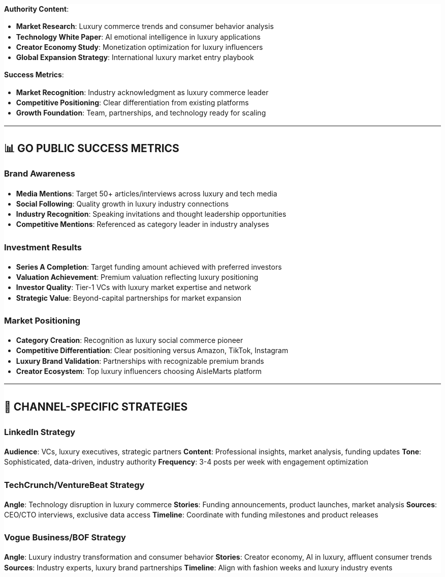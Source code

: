 **Authority Content**:
- **Market Research**: Luxury commerce trends and consumer behavior analysis
- **Technology White Paper**: AI emotional intelligence in luxury applications
- **Creator Economy Study**: Monetization optimization for luxury influencers
- **Global Expansion Strategy**: International luxury market entry playbook

**Success Metrics**:
- **Market Recognition**: Industry acknowledgment as luxury commerce leader
- **Competitive Positioning**: Clear differentiation from existing platforms
- **Growth Foundation**: Team, partnerships, and technology ready for scaling

---

## 📊 **GO PUBLIC SUCCESS METRICS**

### **Brand Awareness**
- **Media Mentions**: Target 50+ articles/interviews across luxury and tech media
- **Social Following**: Quality growth in luxury industry connections
- **Industry Recognition**: Speaking invitations and thought leadership opportunities
- **Competitive Mentions**: Referenced as category leader in industry analyses

### **Investment Results**
- **Series A Completion**: Target funding amount achieved with preferred investors
- **Valuation Achievement**: Premium valuation reflecting luxury positioning
- **Investor Quality**: Tier-1 VCs with luxury market expertise and network
- **Strategic Value**: Beyond-capital partnerships for market expansion

### **Market Positioning**
- **Category Creation**: Recognition as luxury social commerce pioneer
- **Competitive Differentiation**: Clear positioning versus Amazon, TikTok, Instagram
- **Luxury Brand Validation**: Partnerships with recognizable premium brands
- **Creator Ecosystem**: Top luxury influencers choosing AisleMarts platform

---

## 🎯 **CHANNEL-SPECIFIC STRATEGIES**

### **LinkedIn Strategy**
**Audience**: VCs, luxury executives, strategic partners
**Content**: Professional insights, market analysis, funding updates
**Tone**: Sophisticated, data-driven, industry authority
**Frequency**: 3-4 posts per week with engagement optimization

### **TechCrunch/VentureBeat Strategy**
**Angle**: Technology disruption in luxury commerce
**Stories**: Funding announcements, product launches, market analysis
**Sources**: CEO/CTO interviews, exclusive data access
**Timeline**: Coordinate with funding milestones and product releases

### **Vogue Business/BOF Strategy**
**Angle**: Luxury industry transformation and consumer behavior
**Stories**: Creator economy, AI in luxury, affluent consumer trends
**Sources**: Industry experts, luxury brand partnerships
**Timeline**: Align with fashion weeks and luxury industry events
